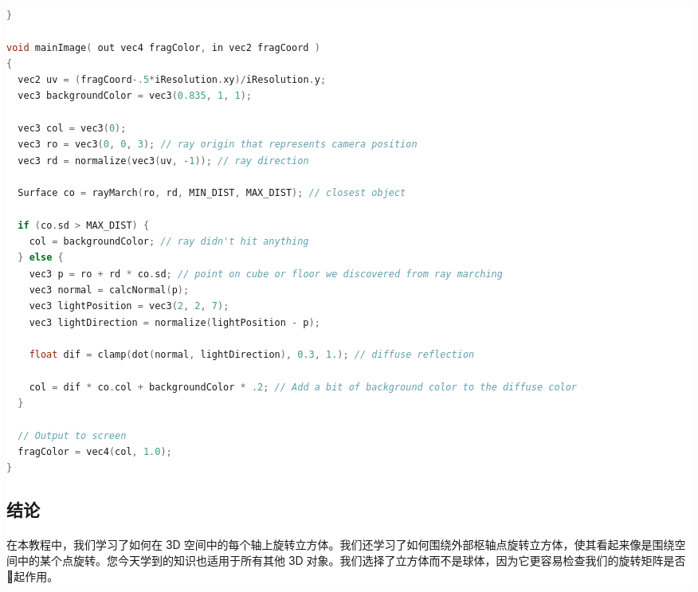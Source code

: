 ```cpp
}

void mainImage( out vec4 fragColor, in vec2 fragCoord )
{
  vec2 uv = (fragCoord-.5*iResolution.xy)/iResolution.y;
  vec3 backgroundColor = vec3(0.835, 1, 1);

  vec3 col = vec3(0);
  vec3 ro = vec3(0, 0, 3); // ray origin that represents camera position
  vec3 rd = normalize(vec3(uv, -1)); // ray direction

  Surface co = rayMarch(ro, rd, MIN_DIST, MAX_DIST); // closest object

  if (co.sd > MAX_DIST) {
    col = backgroundColor; // ray didn't hit anything
  } else {
    vec3 p = ro + rd * co.sd; // point on cube or floor we discovered from ray marching
    vec3 normal = calcNormal(p);
    vec3 lightPosition = vec3(2, 2, 7);
    vec3 lightDirection = normalize(lightPosition - p);

    float dif = clamp(dot(normal, lightDirection), 0.3, 1.); // diffuse reflection

    col = dif * co.col + backgroundColor * .2; // Add a bit of background color to the diffuse color
  }

  // Output to screen
  fragColor = vec4(col, 1.0);
}
```

## 结论
在本教程中，我们学习了如何在 3D 空间中的每个轴上旋转立方体。我们还学习了如何围绕外部枢轴点旋转立方体，使其看起来像是围绕空间中的某个点旋转。您今天学到的知识也适用于所有其他 3D 对象。我们选择了立方体而不是球体，因为它更容易检查我们的旋转矩阵是否🙂起作用。




